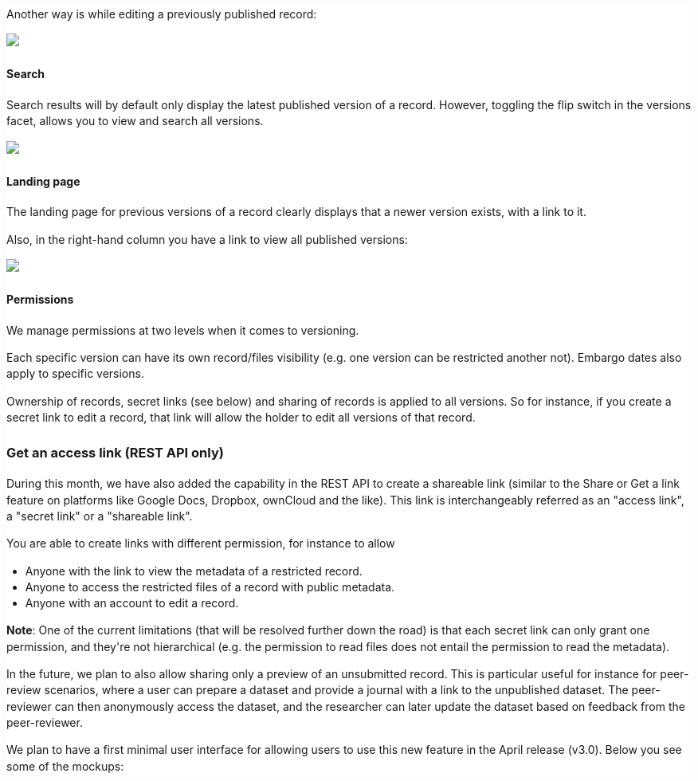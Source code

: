 Another way is while editing a previously published record:

![](/assets/images/blog-posts/deposit-form.png)

#### Search

Search results will by default only display the latest published version of a record. However, toggling the flip switch in the versions facet, allows you to view and search all versions.


![](/assets/images/blog-posts/search-results.png)

#### Landing page

The landing page for previous versions of a record clearly displays that a newer version exists, with a link to it.

Also, in the right-hand column you have a link to view all published versions:

![](/assets/images/blog-posts/landing-page-old.png)

#### Permissions

We manage permissions at two levels when it comes to versioning.

Each specific version can have its own record/files visibility (e.g. one version can be restricted another not). Embargo dates also apply to specific versions.

Ownership of records, secret links (see below) and sharing of records is applied to all versions. So for instance, if you create a secret link to edit a record, that link will allow the holder to edit all versions of that record.


### Get an access link (REST API only)

During this month, we have also added the capability in the REST API to create a shareable link (similar to the Share or Get a link feature on platforms like Google Docs, Dropbox, ownCloud and the like). This link is interchangeably referred as an "access link", a "secret link" or a "shareable link".

You are able to create links with different permission, for instance to allow

- Anyone with the link to view the metadata of a restricted record.
- Anyone to access the restricted files of a record with public metadata.
- Anyone with an account to edit a record.

**Note**: One of the current limitations (that will be resolved further down the road) is that each secret link can only grant one permission, and they're not hierarchical (e.g. the permission to read files does not entail the permission to read the metadata).

In the future, we plan to also allow sharing only a preview of an unsubmitted record. This is particular useful for instance for peer-review scenarios, where a user can prepare a dataset and provide a journal with a link to the unpublished dataset. The peer-reviewer can then anonymously access the dataset, and the researcher can later update the dataset based on feedback from the peer-reviewer.

We plan to have a first minimal user interface for allowing users to use this new feature in the April release (v3.0). Below you see some of the mockups:
